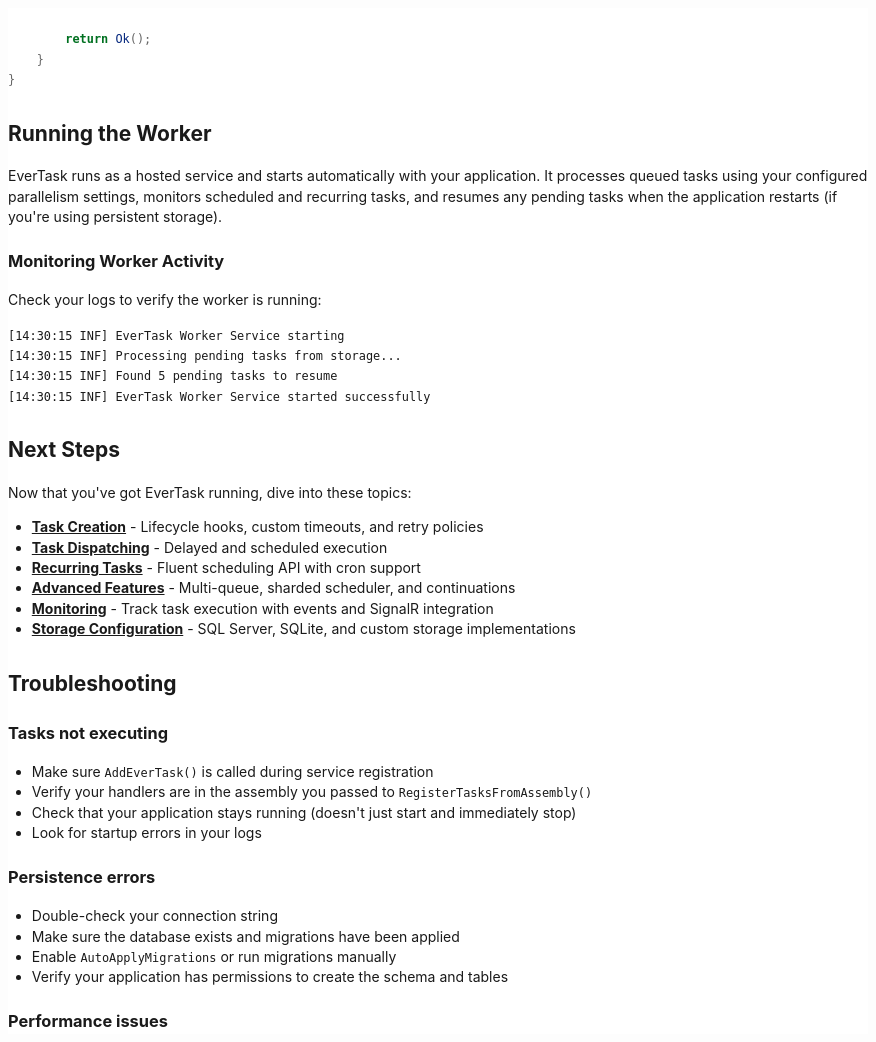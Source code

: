 ```csharp

        return Ok();
    }
}
```

## Running the Worker

EverTask runs as a hosted service and starts automatically with your application. It processes queued tasks using your configured parallelism settings, monitors scheduled and recurring tasks, and resumes any pending tasks when the application restarts (if you're using persistent storage).

### Monitoring Worker Activity

Check your logs to verify the worker is running:

```
[14:30:15 INF] EverTask Worker Service starting
[14:30:15 INF] Processing pending tasks from storage...
[14:30:15 INF] Found 5 pending tasks to resume
[14:30:15 INF] EverTask Worker Service started successfully
```

## Next Steps

Now that you've got EverTask running, dive into these topics:

- **[Task Creation](task-creation.md)** - Lifecycle hooks, custom timeouts, and retry policies
- **[Task Dispatching](task-dispatching.md)** - Delayed and scheduled execution
- **[Recurring Tasks](recurring-tasks.md)** - Fluent scheduling API with cron support
- **[Advanced Features](advanced-features.md)** - Multi-queue, sharded scheduler, and continuations
- **[Monitoring](monitoring.md)** - Track task execution with events and SignalR integration
- **[Storage Configuration](storage.md)** - SQL Server, SQLite, and custom storage implementations

## Troubleshooting

### Tasks not executing

- Make sure `AddEverTask()` is called during service registration
- Verify your handlers are in the assembly you passed to `RegisterTasksFromAssembly()`
- Check that your application stays running (doesn't just start and immediately stop)
- Look for startup errors in your logs

### Persistence errors

- Double-check your connection string
- Make sure the database exists and migrations have been applied
- Enable `AutoApplyMigrations` or run migrations manually
- Verify your application has permissions to create the schema and tables

### Performance issues
